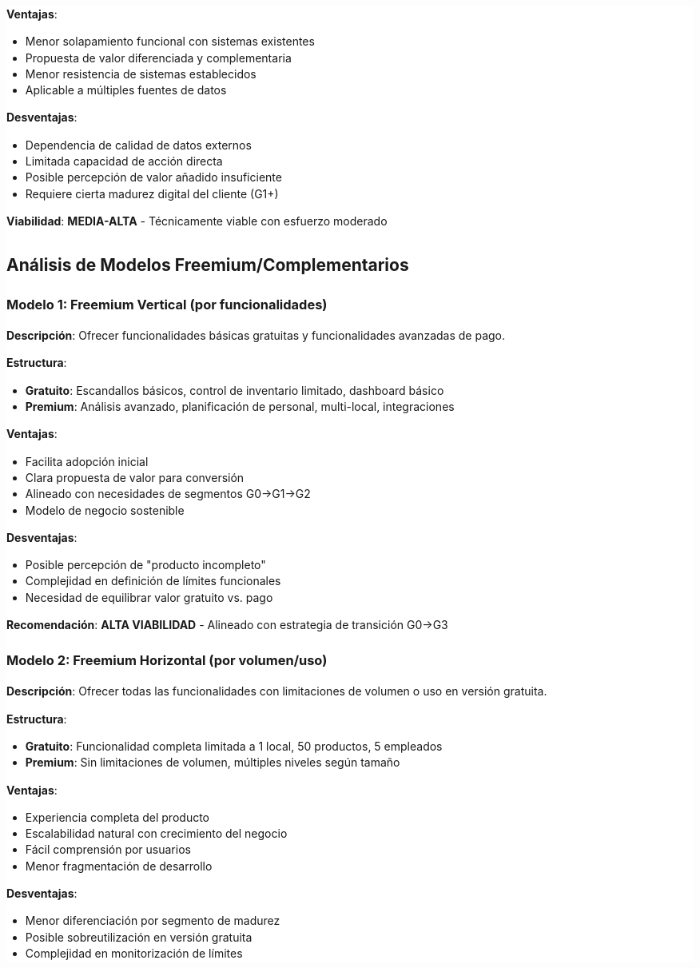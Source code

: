 **Ventajas**:
- Menor solapamiento funcional con sistemas existentes
- Propuesta de valor diferenciada y complementaria
- Menor resistencia de sistemas establecidos
- Aplicable a múltiples fuentes de datos

**Desventajas**:
- Dependencia de calidad de datos externos
- Limitada capacidad de acción directa
- Posible percepción de valor añadido insuficiente
- Requiere cierta madurez digital del cliente (G1+)

**Viabilidad**: **MEDIA-ALTA** - Técnicamente viable con esfuerzo moderado

## Análisis de Modelos Freemium/Complementarios

### Modelo 1: Freemium Vertical (por funcionalidades)

**Descripción**: Ofrecer funcionalidades básicas gratuitas y funcionalidades avanzadas de pago.

**Estructura**:
- **Gratuito**: Escandallos básicos, control de inventario limitado, dashboard básico
- **Premium**: Análisis avanzado, planificación de personal, multi-local, integraciones

**Ventajas**:
- Facilita adopción inicial
- Clara propuesta de valor para conversión
- Alineado con necesidades de segmentos G0→G1→G2
- Modelo de negocio sostenible

**Desventajas**:
- Posible percepción de "producto incompleto"
- Complejidad en definición de límites funcionales
- Necesidad de equilibrar valor gratuito vs. pago

**Recomendación**: **ALTA VIABILIDAD** - Alineado con estrategia de transición G0→G3

### Modelo 2: Freemium Horizontal (por volumen/uso)

**Descripción**: Ofrecer todas las funcionalidades con limitaciones de volumen o uso en versión gratuita.

**Estructura**:
- **Gratuito**: Funcionalidad completa limitada a 1 local, 50 productos, 5 empleados
- **Premium**: Sin limitaciones de volumen, múltiples niveles según tamaño

**Ventajas**:
- Experiencia completa del producto
- Escalabilidad natural con crecimiento del negocio
- Fácil comprensión por usuarios
- Menor fragmentación de desarrollo

**Desventajas**:
- Menor diferenciación por segmento de madurez
- Posible sobreutilización en versión gratuita
- Complejidad en monitorización de límites

